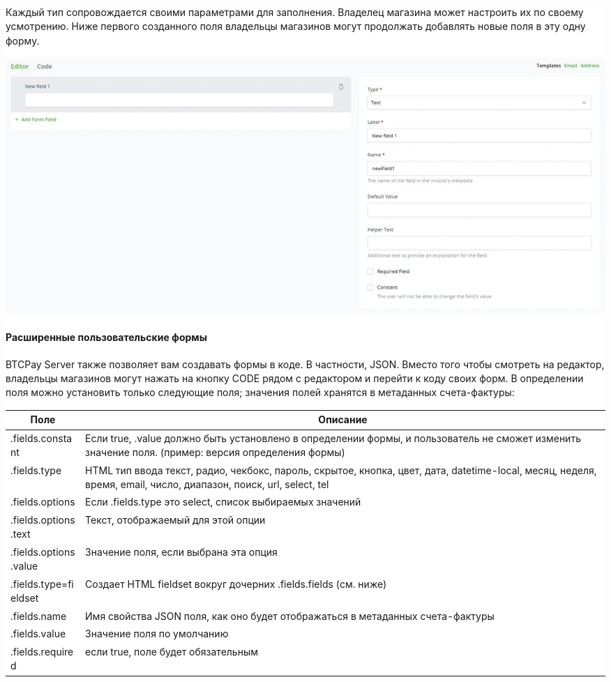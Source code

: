 Каждый тип сопровождается своими параметрами для заполнения. Владелец магазина может настроить их по своему усмотрению. Ниже первого созданного поля владельцы магазинов могут продолжать добавлять новые поля в эту одну форму.

![image](assets/en/70.webp)

#### Расширенные пользовательские формы

BTCPay Server также позволяет вам создавать формы в коде. В частности, JSON. Вместо того чтобы смотреть на редактор, владельцы магазинов могут нажать на кнопку CODE рядом с редактором и перейти к коду своих форм. В определении поля можно установить только следующие поля; значения полей хранятся в метаданных счета-фактуры:

| Поле                   | Описание                                                                                                                                                                                                                                                                                                                                                                                                                                                           |
| --------------------- | ------------------------------------------------------------------------------------------------------------------------------------------------------------------------------------------------------------------------------------------------------------------------------------------------------------------------------------------------------------------------------------------------------------------------------------------------------------------ |
| .fields.constant      | Если true, .value должно быть установлено в определении формы, и пользователь не сможет изменить значение поля. (пример: версия определения формы)                                                                                                                                                                                                                                                                                                                |
| .fields.type          | HTML тип ввода текст, радио, чекбокс, пароль, скрытое, кнопка, цвет, дата, datetime-local, месяц, неделя, время, email, число, диапазон, поиск, url, select, tel                                                                                                                                                                                                                                                                                                  |
| .fields.options       | Если .fields.type это select, список выбираемых значений                                                                                                                                                                                                                                                                                                                                                                                                           |
| .fields.options.text  | Текст, отображаемый для этой опции                                                                                                                                                                                                                                                                                                                                                                                                                                 |
| .fields.options.value | Значение поля, если выбрана эта опция                                                                                                                                                                                                                                                                                                                                                                                                                              |
| .fields.type=fieldset | Создает HTML fieldset вокруг дочерних .fields.fields (см. ниже)                                                                                                                                                                                                                                                                                                                                                                                                    |
| .fields.name          | Имя свойства JSON поля, как оно будет отображаться в метаданных счета-фактуры                                                                                                                                                                                                                                                                                                                                                                                      |
| .fields.value         | Значение поля по умолчанию                                                                                                                                                                                                                                                                                                                                                                                                                                         |
| .fields.required      | если true, поле будет обязательным                                                                                                                                                                                                                                                                                                                                                                                                                                |